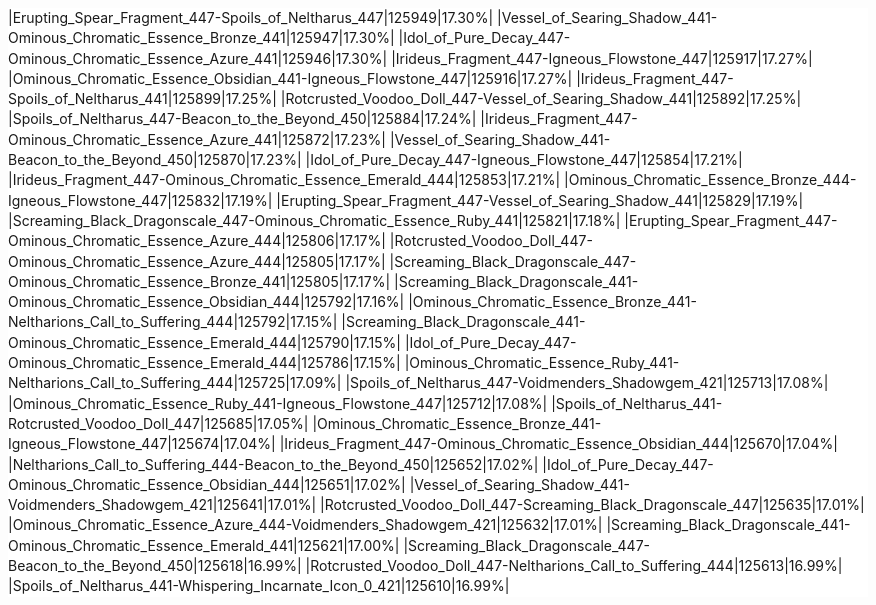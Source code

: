 |Erupting_Spear_Fragment_447-Spoils_of_Neltharus_447|125949|17.30%|
|Vessel_of_Searing_Shadow_441-Ominous_Chromatic_Essence_Bronze_441|125947|17.30%|
|Idol_of_Pure_Decay_447-Ominous_Chromatic_Essence_Azure_441|125946|17.30%|
|Irideus_Fragment_447-Igneous_Flowstone_447|125917|17.27%|
|Ominous_Chromatic_Essence_Obsidian_441-Igneous_Flowstone_447|125916|17.27%|
|Irideus_Fragment_447-Spoils_of_Neltharus_441|125899|17.25%|
|Rotcrusted_Voodoo_Doll_447-Vessel_of_Searing_Shadow_441|125892|17.25%|
|Spoils_of_Neltharus_447-Beacon_to_the_Beyond_450|125884|17.24%|
|Irideus_Fragment_447-Ominous_Chromatic_Essence_Azure_441|125872|17.23%|
|Vessel_of_Searing_Shadow_441-Beacon_to_the_Beyond_450|125870|17.23%|
|Idol_of_Pure_Decay_447-Igneous_Flowstone_447|125854|17.21%|
|Irideus_Fragment_447-Ominous_Chromatic_Essence_Emerald_444|125853|17.21%|
|Ominous_Chromatic_Essence_Bronze_444-Igneous_Flowstone_447|125832|17.19%|
|Erupting_Spear_Fragment_447-Vessel_of_Searing_Shadow_441|125829|17.19%|
|Screaming_Black_Dragonscale_447-Ominous_Chromatic_Essence_Ruby_441|125821|17.18%|
|Erupting_Spear_Fragment_447-Ominous_Chromatic_Essence_Azure_444|125806|17.17%|
|Rotcrusted_Voodoo_Doll_447-Ominous_Chromatic_Essence_Azure_444|125805|17.17%|
|Screaming_Black_Dragonscale_447-Ominous_Chromatic_Essence_Bronze_441|125805|17.17%|
|Screaming_Black_Dragonscale_441-Ominous_Chromatic_Essence_Obsidian_444|125792|17.16%|
|Ominous_Chromatic_Essence_Bronze_441-Neltharions_Call_to_Suffering_444|125792|17.15%|
|Screaming_Black_Dragonscale_441-Ominous_Chromatic_Essence_Emerald_444|125790|17.15%|
|Idol_of_Pure_Decay_447-Ominous_Chromatic_Essence_Emerald_444|125786|17.15%|
|Ominous_Chromatic_Essence_Ruby_441-Neltharions_Call_to_Suffering_444|125725|17.09%|
|Spoils_of_Neltharus_447-Voidmenders_Shadowgem_421|125713|17.08%|
|Ominous_Chromatic_Essence_Ruby_441-Igneous_Flowstone_447|125712|17.08%|
|Spoils_of_Neltharus_441-Rotcrusted_Voodoo_Doll_447|125685|17.05%|
|Ominous_Chromatic_Essence_Bronze_441-Igneous_Flowstone_447|125674|17.04%|
|Irideus_Fragment_447-Ominous_Chromatic_Essence_Obsidian_444|125670|17.04%|
|Neltharions_Call_to_Suffering_444-Beacon_to_the_Beyond_450|125652|17.02%|
|Idol_of_Pure_Decay_447-Ominous_Chromatic_Essence_Obsidian_444|125651|17.02%|
|Vessel_of_Searing_Shadow_441-Voidmenders_Shadowgem_421|125641|17.01%|
|Rotcrusted_Voodoo_Doll_447-Screaming_Black_Dragonscale_447|125635|17.01%|
|Ominous_Chromatic_Essence_Azure_444-Voidmenders_Shadowgem_421|125632|17.01%|
|Screaming_Black_Dragonscale_441-Ominous_Chromatic_Essence_Emerald_441|125621|17.00%|
|Screaming_Black_Dragonscale_447-Beacon_to_the_Beyond_450|125618|16.99%|
|Rotcrusted_Voodoo_Doll_447-Neltharions_Call_to_Suffering_444|125613|16.99%|
|Spoils_of_Neltharus_441-Whispering_Incarnate_Icon_0_421|125610|16.99%|